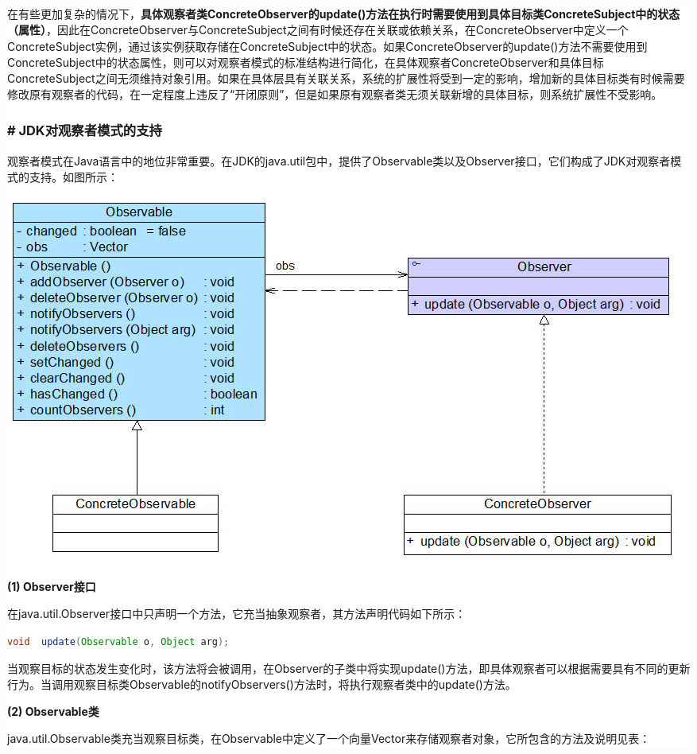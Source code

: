 在有些更加复杂的情况下，**具体观察者类ConcreteObserver的update()方法在执行时需要使用到具体目标类ConcreteSubject中的状态（属性）**，因此在ConcreteObserver与ConcreteSubject之间有时候还存在关联或依赖关系，在ConcreteObserver中定义一个ConcreteSubject实例，通过该实例获取存储在ConcreteSubject中的状态。如果ConcreteObserver的update()方法不需要使用到ConcreteSubject中的状态属性，则可以对观察者模式的标准结构进行简化，在具体观察者ConcreteObserver和具体目标ConcreteSubject之间无须维持对象引用。如果在具体层具有关联关系，系统的扩展性将受到一定的影响，增加新的具体目标类有时候需要修改原有观察者的代码，在一定程度上违反了“开闭原则”，但是如果原有观察者类无须关联新增的具体目标，则系统扩展性不受影响。

### # JDK对观察者模式的支持

观察者模式在Java语言中的地位非常重要。在JDK的java.util包中，提供了Observable类以及Observer接口，它们构成了JDK对观察者模式的支持。如图所示：

![1529487850382](assets/1529487850382.png)

**(1)  Observer接口**

在java.util.Observer接口中只声明一个方法，它充当抽象观察者，其方法声明代码如下所示：

```java
void  update(Observable o, Object arg);
```

当观察目标的状态发生变化时，该方法将会被调用，在Observer的子类中将实现update()方法，即具体观察者可以根据需要具有不同的更新行为。当调用观察目标类Observable的notifyObservers()方法时，将执行观察者类中的update()方法。

**(2)  Observable类**

java.util.Observable类充当观察目标类，在Observable中定义了一个向量Vector来存储观察者对象，它所包含的方法及说明见表：
